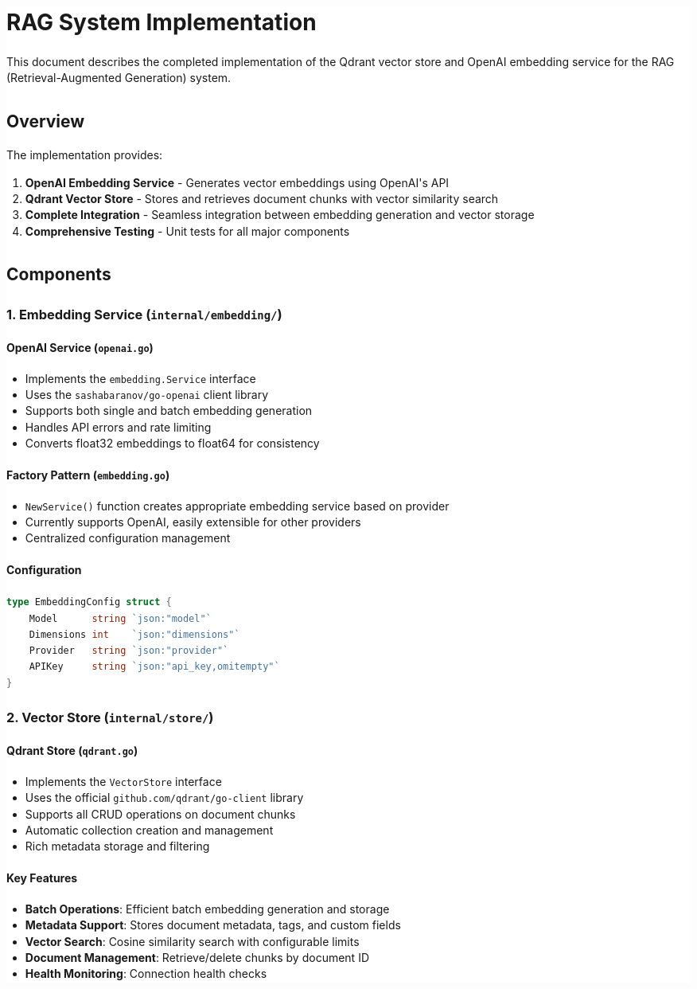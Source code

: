 # RAG System Implementation

This document describes the completed implementation of the Qdrant vector store and OpenAI embedding service for the RAG (Retrieval-Augmented Generation) system.

## Overview

The implementation provides:

1. **OpenAI Embedding Service** - Generates vector embeddings using OpenAI's API
2. **Qdrant Vector Store** - Stores and retrieves document chunks with vector similarity search
3. **Complete Integration** - Seamless integration between embedding generation and vector storage
4. **Comprehensive Testing** - Unit tests for all major components

## Components

### 1. Embedding Service (`internal/embedding/`)

#### OpenAI Service (`openai.go`)
- Implements the `embedding.Service` interface
- Uses the `sashabaranov/go-openai` client library
- Supports both single and batch embedding generation
- Handles API errors and rate limiting
- Converts float32 embeddings to float64 for consistency

#### Factory Pattern (`embedding.go`)
- `NewService()` function creates appropriate embedding service based on provider
- Currently supports OpenAI, easily extensible for other providers
- Centralized configuration management

#### Configuration
```go
type EmbeddingConfig struct {
    Model      string `json:"model"`
    Dimensions int    `json:"dimensions"`
    Provider   string `json:"provider"`
    APIKey     string `json:"api_key,omitempty"`
}
```

### 2. Vector Store (`internal/store/`)

#### Qdrant Store (`qdrant.go`)
- Implements the `VectorStore` interface
- Uses the official `github.com/qdrant/go-client` library
- Supports all CRUD operations on document chunks
- Automatic collection creation and management
- Rich metadata storage and filtering

#### Key Features
- **Batch Operations**: Efficient batch embedding generation and storage
- **Metadata Support**: Stores document metadata, tags, and custom fields
- **Vector Search**: Cosine similarity search with configurable limits
- **Document Management**: Retrieve/delete chunks by document ID
- **Health Monitoring**: Connection health checks
